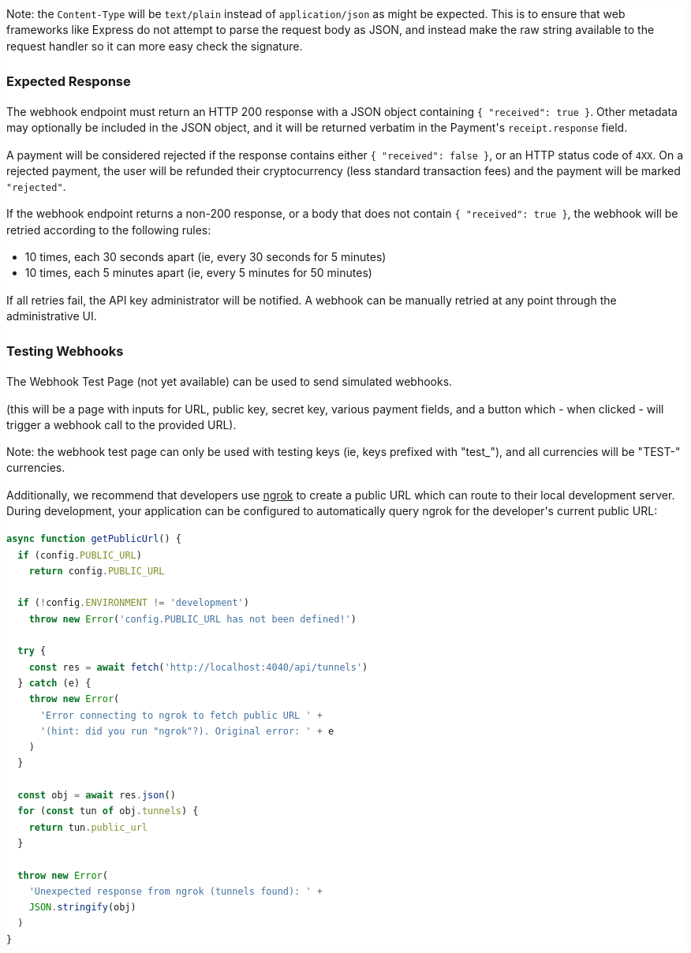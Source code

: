 Note: the `Content-Type` will be `text/plain` instead of `application/json` as might be expected. This is to ensure that web frameworks like Express do not attempt to parse the request body as JSON, and instead make the raw string available to the request handler so it can more easy check the signature.

### Expected Response

The webhook endpoint must return an HTTP 200 response with a JSON object containing `{ "received": true }`. Other metadata may optionally be included in the JSON object, and it will be returned verbatim in the Payment's `receipt.response` field.

A payment will be considered rejected if the response contains either `{ "received": false }`, or an HTTP status code of `4XX`. On a rejected payment, the user will be refunded their cryptocurrency \(less standard transaction fees\) and the payment will be marked `"rejected"`.

If the webhook endpoint returns a non-200 response, or a body that does not contain `{ "received": true }`, the webhook will be retried according to the following rules:

* 10 times, each 30 seconds apart \(ie, every 30 seconds for 5 minutes\)
* 10 times, each 5 minutes apart \(ie, every 5 minutes for 50 minutes\)

If all retries fail, the API key administrator will be notified. A webhook can be manually retried at any point through the administrative UI.

### Testing Webhooks

The Webhook Test Page \(not yet available\) can be used to send simulated webhooks.

\(this will be a page with inputs for URL, public key, secret key, various payment fields, and a button which - when clicked - will trigger a webhook call to the provided URL\).

Note: the webhook test page can only be used with testing keys \(ie, keys prefixed with "test\_"\), and all currencies will be "TEST-" currencies.

Additionally, we recommend that developers use [ngrok](https://ngrok.com/) to create a public URL which can route to their local development server. During development, your application can be configured to automatically query ngrok for the developer's current public URL:

```javascript
async function getPublicUrl() {
  if (config.PUBLIC_URL)
    return config.PUBLIC_URL

  if (!config.ENVIRONMENT != 'development')
    throw new Error('config.PUBLIC_URL has not been defined!')

  try {
    const res = await fetch('http://localhost:4040/api/tunnels')
  } catch (e) {
    throw new Error(
      'Error connecting to ngrok to fetch public URL ' +
      '(hint: did you run "ngrok"?). Original error: ' + e
    )
  }

  const obj = await res.json()
  for (const tun of obj.tunnels) {
    return tun.public_url
  }

  throw new Error(
    'Unexpected response from ngrok (tunnels found): ' +
    JSON.stringify(obj)
  )
}
```
